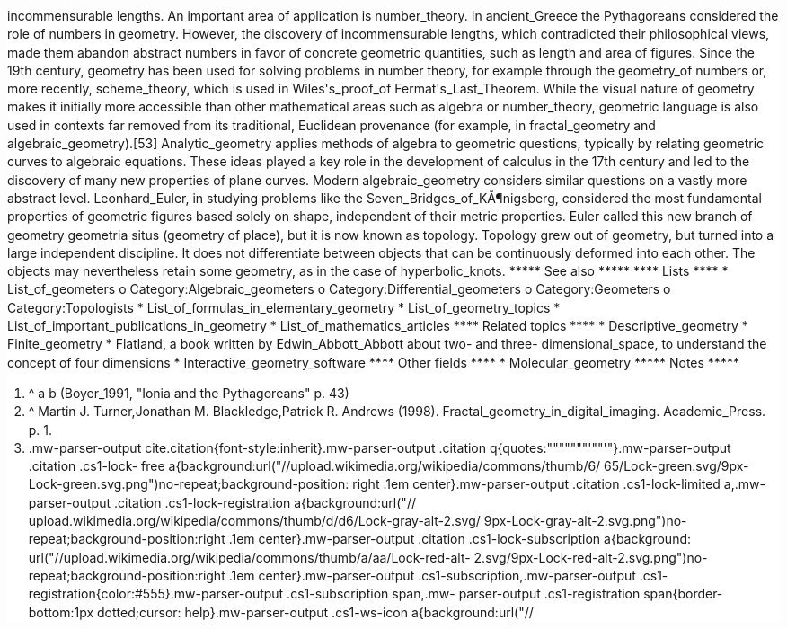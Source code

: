 incommensurable lengths.
An important area of application is number_theory. In ancient_Greece the
Pythagoreans considered the role of numbers in geometry. However, the discovery
of incommensurable lengths, which contradicted their philosophical views, made
them abandon abstract numbers in favor of concrete geometric quantities, such
as length and area of figures. Since the 19th century, geometry has been used
for solving problems in number theory, for example through the geometry_of
numbers or, more recently, scheme_theory, which is used in Wiles's_proof_of
Fermat's_Last_Theorem.
While the visual nature of geometry makes it initially more accessible than
other mathematical areas such as algebra or number_theory, geometric language
is also used in contexts far removed from its traditional, Euclidean provenance
(for example, in fractal_geometry and algebraic_geometry).[53]
Analytic_geometry applies methods of algebra to geometric questions, typically
by relating geometric curves to algebraic equations. These ideas played a key
role in the development of calculus in the 17th century and led to the
discovery of many new properties of plane curves. Modern algebraic_geometry
considers similar questions on a vastly more abstract level.
Leonhard_Euler, in studying problems like the Seven_Bridges_of_KÃ¶nigsberg,
considered the most fundamental properties of geometric figures based solely on
shape, independent of their metric properties. Euler called this new branch of
geometry geometria situs (geometry of place), but it is now known as topology.
Topology grew out of geometry, but turned into a large independent discipline.
It does not differentiate between objects that can be continuously deformed
into each other. The objects may nevertheless retain some geometry, as in the
case of hyperbolic_knots.
***** See also *****
**** Lists ****
    * List_of_geometers
          o Category:Algebraic_geometers
          o Category:Differential_geometers
          o Category:Geometers
          o Category:Topologists
    * List_of_formulas_in_elementary_geometry
    * List_of_geometry_topics
    * List_of_important_publications_in_geometry
    * List_of_mathematics_articles
**** Related topics ****
    * Descriptive_geometry
    * Finite_geometry
    * Flatland, a book written by Edwin_Abbott_Abbott about two- and three-
      dimensional_space, to understand the concept of four dimensions
    * Interactive_geometry_software
**** Other fields ****
    * Molecular_geometry
***** Notes *****
   1. ^ a b (Boyer_1991, "Ionia and the Pythagoreans" p. 43)
   2. ^ Martin J. Turner,Jonathan M. Blackledge,Patrick R. Andrews (1998).
      Fractal_geometry_in_digital_imaging. Academic_Press. p. 1.
   3. .mw-parser-output cite.citation{font-style:inherit}.mw-parser-output
      .citation q{quotes:"\"""\"""'""'"}.mw-parser-output .citation .cs1-lock-
      free a{background:url("//upload.wikimedia.org/wikipedia/commons/thumb/6/
      65/Lock-green.svg/9px-Lock-green.svg.png")no-repeat;background-position:
      right .1em center}.mw-parser-output .citation .cs1-lock-limited a,.mw-
      parser-output .citation .cs1-lock-registration a{background:url("//
      upload.wikimedia.org/wikipedia/commons/thumb/d/d6/Lock-gray-alt-2.svg/
      9px-Lock-gray-alt-2.svg.png")no-repeat;background-position:right .1em
      center}.mw-parser-output .citation .cs1-lock-subscription a{background:
      url("//upload.wikimedia.org/wikipedia/commons/thumb/a/aa/Lock-red-alt-
      2.svg/9px-Lock-red-alt-2.svg.png")no-repeat;background-position:right
      .1em center}.mw-parser-output .cs1-subscription,.mw-parser-output .cs1-
      registration{color:#555}.mw-parser-output .cs1-subscription span,.mw-
      parser-output .cs1-registration span{border-bottom:1px dotted;cursor:
      help}.mw-parser-output .cs1-ws-icon a{background:url("//